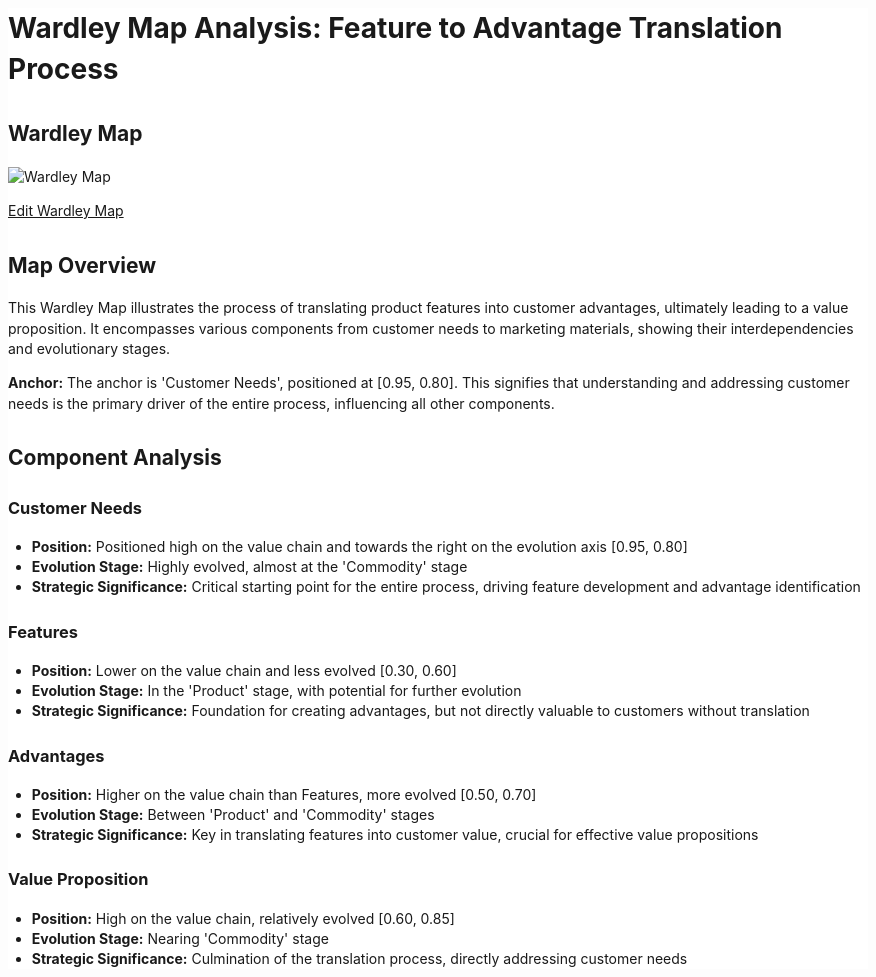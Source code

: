 # Wardley Map Analysis: Feature to Advantage Translation Process

## Wardley Map

![Wardley Map](https://images.wardleymaps.ai/map_69ddebf8-1b89-4308-a9db-db72f6902b6b.png)

[Edit Wardley Map](https://create.wardleymaps.ai/#clone:4af88b79700c9decf9)

## Map Overview

This Wardley Map illustrates the process of translating product features into customer advantages, ultimately leading to a value proposition. It encompasses various components from customer needs to marketing materials, showing their interdependencies and evolutionary stages.

**Anchor:** The anchor is 'Customer Needs', positioned at [0.95, 0.80]. This signifies that understanding and addressing customer needs is the primary driver of the entire process, influencing all other components.

## Component Analysis

### Customer Needs

- **Position:** Positioned high on the value chain and towards the right on the evolution axis [0.95, 0.80]
- **Evolution Stage:** Highly evolved, almost at the 'Commodity' stage
- **Strategic Significance:** Critical starting point for the entire process, driving feature development and advantage identification

### Features

- **Position:** Lower on the value chain and less evolved [0.30, 0.60]
- **Evolution Stage:** In the 'Product' stage, with potential for further evolution
- **Strategic Significance:** Foundation for creating advantages, but not directly valuable to customers without translation

### Advantages

- **Position:** Higher on the value chain than Features, more evolved [0.50, 0.70]
- **Evolution Stage:** Between 'Product' and 'Commodity' stages
- **Strategic Significance:** Key in translating features into customer value, crucial for effective value propositions

### Value Proposition

- **Position:** High on the value chain, relatively evolved [0.60, 0.85]
- **Evolution Stage:** Nearing 'Commodity' stage
- **Strategic Significance:** Culmination of the translation process, directly addressing customer needs
